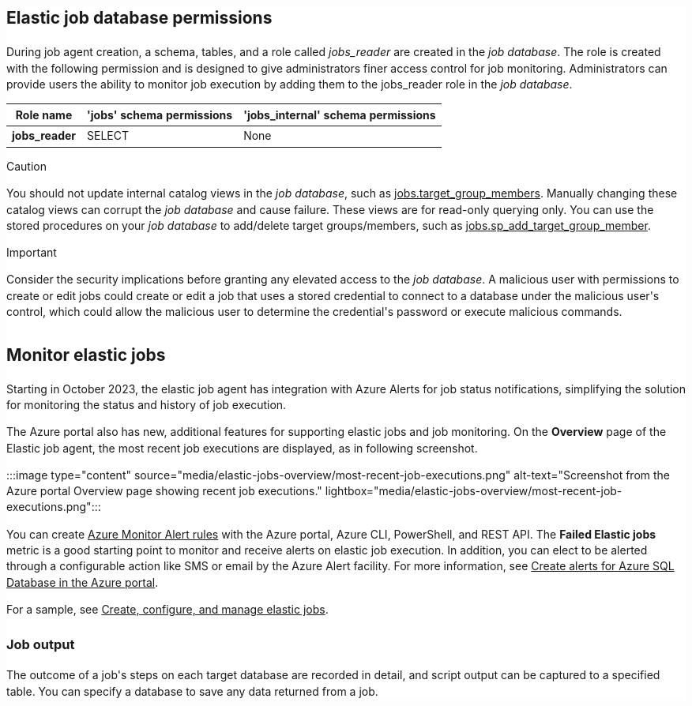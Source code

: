 ## Elastic job database permissions

During job agent creation, a schema, tables, and a role called *jobs_reader* are created in the *job database*. The role is created with the following permission and is designed to give administrators finer access control for job monitoring. Administrators can provide users the ability to monitor job execution by adding them to the jobs_reader role in the *job database*.

|Role name |'jobs' schema permissions |'jobs_internal' schema permissions |
|---------|---------|---------|
|**jobs_reader** | SELECT | None |

> [!CAUTION]
> You should not update internal catalog views in the *job database*, such as [jobs.target_group_members](/sql/relational-databases/system-catalog-views/jobs-target-group-members-elastic-jobs-transact-sql?view=azuresqldb-current&preserve-view=true). Manually changing these catalog views can corrupt the *job database* and cause failure. These views are for read-only querying only. You can use the stored procedures on your *job database* to add/delete target groups/members, such as [jobs.sp_add_target_group_member](/sql/relational-databases/system-stored-procedures/sp-add-target-group-member-elastic-jobs-transact-sql?view=azuresqldb-current&preserve-view=true).

> [!IMPORTANT]
> Consider the security implications before granting any elevated access to the *job database*. A malicious user with permissions to create or edit jobs could create or edit a job that uses a stored credential to connect to a database under the malicious user's control, which could allow the malicious user to determine the credential's password or execute malicious commands.

## Monitor elastic jobs

Starting in October 2023, the elastic job agent has integration with Azure Alerts for job status notifications, simplifying the solution for monitoring the status and history of job execution.

The Azure portal also has new, additional features for supporting elastic jobs and job monitoring. On the **Overview** page of the Elastic job agent, the most recent job executions are displayed, as in following screenshot.

:::image type="content" source="media/elastic-jobs-overview/most-recent-job-executions.png" alt-text="Screenshot from the Azure portal Overview page showing recent job executions." lightbox="media/elastic-jobs-overview/most-recent-job-executions.png":::

You can create [Azure Monitor Alert rules](/azure/azure-monitor/alerts/alerts-create-new-alert-rule) with the Azure portal, Azure CLI, PowerShell, and REST API. The **Failed Elastic jobs** metric is a good starting point to monitor and receive alerts on elastic job execution. In addition, you can elect to be alerted through a configurable action like SMS or email by the Azure Alert facility. For more information, see [Create alerts for Azure SQL Database in the Azure portal](/azure/azure-sql/database/alerts-insights-configure-portal#overview).

For a sample, see [Create, configure, and manage elastic jobs](elastic-jobs-tutorial.md#create-job-agent-alerts-by-using-the-azure-portal).

### Job output

The outcome of a job's steps on each target database are recorded in detail, and script output can be captured to a specified table. You can specify a database to save any data returned from a job.
